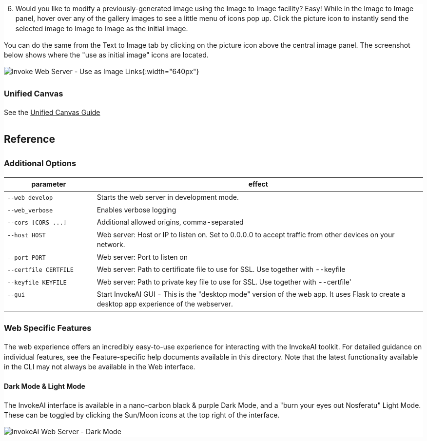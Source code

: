 6.  Would you like to modify a previously-generated image using the Image to
    Image facility? Easy! While in the Image to Image panel, hover over any of
    the gallery images to see a little menu of icons pop up. Click the picture
    icon to instantly send the selected image to Image to Image as the initial
    image.

You can do the same from the Text to Image tab by clicking on the picture icon
above the central image panel. The screenshot below shows where the "use as
initial image" icons are located.

![Invoke Web Server - Use as Image Links](../assets/invoke-web-server-9.png){:width="640px"}

### Unified Canvas

See the [Unified Canvas Guide](UNIFIED_CANVAS.md)

## Reference

### Additional Options

| parameter <img width=160 align="right"> | effect                                                                                                                                     |
| --------------------------------------- | ------------------------------------------------------------------------------------------------------------------------------------------ |
| `--web_develop`                         | Starts the web server in development mode.                                                                                                 |
| `--web_verbose`                         | Enables verbose logging                                                                                                                    |
| `--cors [CORS ...]`                     | Additional allowed origins, comma-separated                                                                                                |
| `--host HOST`                           | Web server: Host or IP to listen on. Set to 0.0.0.0 to accept traffic from other devices on your network.                                  |
| `--port PORT`                           | Web server: Port to listen on                                                                                                              |
| `--certfile CERTFILE`                   | Web server: Path to certificate file to use for SSL. Use together with --keyfile                                                           |
| `--keyfile KEYFILE`                     | Web server: Path to private key file to use for SSL. Use together with --certfile'                                                         |
| `--gui`                                 | Start InvokeAI GUI - This is the "desktop mode" version of the web app. It uses Flask to create a desktop app experience of the webserver. |

### Web Specific Features

The web experience offers an incredibly easy-to-use experience for interacting
with the InvokeAI toolkit. For detailed guidance on individual features, see the
Feature-specific help documents available in this directory. Note that the
latest functionality available in the CLI may not always be available in the Web
interface.

#### Dark Mode & Light Mode

The InvokeAI interface is available in a nano-carbon black & purple Dark Mode,
and a "burn your eyes out Nosferatu" Light Mode. These can be toggled by
clicking the Sun/Moon icons at the top right of the interface.

![InvokeAI Web Server - Dark Mode](../assets/invoke_web_dark.png)
